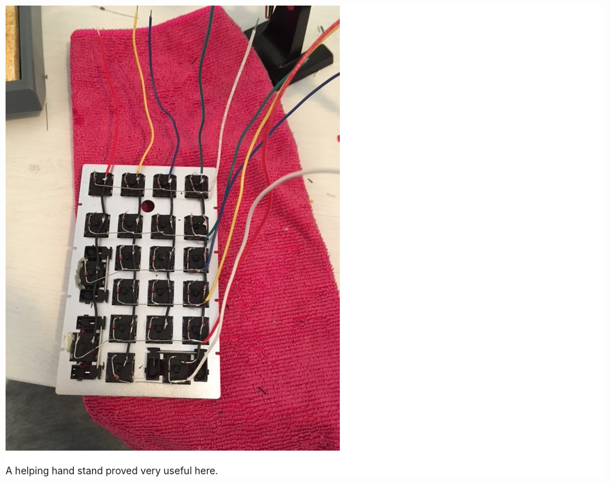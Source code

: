 ![all MCU wires](/assets/2017/making-a-bluetooth-numpad-part-1/all-wires.JPG)

A helping hand stand proved very useful here.